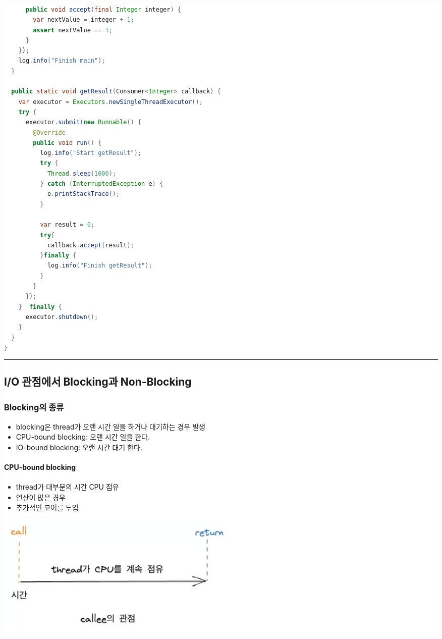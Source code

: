 ```java
      public void accept(final Integer integer) {
        var nextValue = integer + 1;
        assert nextValue == 1;
      }
    });
    log.info("Finish main");
  }

  public static void getResult(Consumer<Integer> callback) {
    var executor = Executors.newSingleThreadExecutor();
    try {
      executor.submit(new Runnable() {
        @Override
        public void run() {
          log.info("Start getResult");
          try {
            Thread.sleep(1000);
          } catch (InterruptedException e) {
            e.printStackTrace();
          }

          var result = 0;
          try{
            callback.accept(result);
          }finally {
            log.info("Finish getResult");
          }
        }
      });
    }  finally {
      executor.shutdown();
    }
  }
}

```  
---
## I/O 관점에서 Blocking과 Non-Blocking
### Blocking의 종류
* blocking은 thread가 오랜 시간 일을 하거나 대기하는 경우 발생
* CPU-bound blocking: 오랜 시간 일을 한다.
* IO-bound blocking: 오랜 시간 대기 한다.

#### CPU-bound blocking
* thread가 대부분의 시간 CPU 점유
* 연산이 많은 경우
* 추가적인 코어를 투입   

![img_4.png](../resource/reactive-programing/async/img_4.png)

